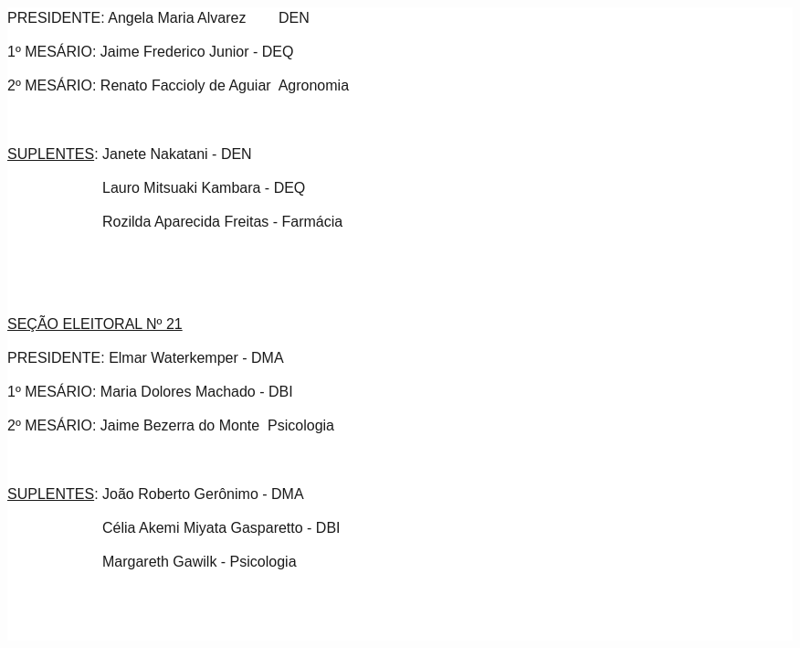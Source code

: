 <p class=MsoNormal><span style='font-size:12.0pt;font-family:Arial;mso-no-proof:
yes'>PRESIDENTE: Angela Maria Alvarez<span style='mso-tab-count:1'>        </span>DEN<o:p></o:p></span></p>

<p class=MsoNormal><span style='font-size:12.0pt;font-family:Arial;mso-no-proof:
yes'>1º MESÁRIO: Jaime Frederico Junior - DEQ<o:p></o:p></span></p>

<p class=MsoNormal><span style='font-size:12.0pt;font-family:Arial;mso-no-proof:
yes'>2º MESÁRIO: Renato Faccioly de Aguiar  Agronomia<o:p></o:p></span></p>

<p class=MsoNormal><span style='font-size:12.0pt;font-family:Arial;mso-no-proof:
yes'><o:p>&nbsp;</o:p></span></p>

<p class=MsoNormal><u><span style='font-size:12.0pt;font-family:Arial;
mso-no-proof:yes'>SUPLENTES</span></u><span style='font-size:12.0pt;font-family:
Arial;mso-no-proof:yes'>: Janete Nakatani - DEN<o:p></o:p></span></p>

<p class=MsoNormal style='text-indent:78.0pt'><span style='font-size:12.0pt;
font-family:Arial;mso-no-proof:yes'>Lauro Mitsuaki Kambara - DEQ<o:p></o:p></span></p>

<p class=MsoNormal style='text-indent:78.0pt'><span style='font-size:12.0pt;
font-family:Arial;mso-no-proof:yes'>Rozilda Aparecida Freitas - Farmácia<o:p></o:p></span></p>

<p class=MsoNormal><span style='font-size:12.0pt;font-family:Arial;mso-no-proof:
yes'><o:p>&nbsp;</o:p></span></p>

<p class=MsoNormal><span style='font-size:12.0pt;font-family:Arial;mso-no-proof:
yes'><o:p>&nbsp;</o:p></span></p>

<p class=MsoNormal><u><span style='font-size:12.0pt;font-family:Arial;
mso-no-proof:yes'>SEÇÃO ELEITORAL Nº 21<o:p></o:p></span></u></p>

<p class=MsoNormal><span style='font-size:12.0pt;font-family:Arial;mso-no-proof:
yes'>PRESIDENTE: Elmar Waterkemper - DMA<o:p></o:p></span></p>

<p class=MsoNormal><span style='font-size:12.0pt;font-family:Arial;mso-no-proof:
yes'>1º MESÁRIO: Maria Dolores Machado - DBI<o:p></o:p></span></p>

<p class=MsoNormal><span style='font-size:12.0pt;font-family:Arial;mso-no-proof:
yes'>2º MESÁRIO: Jaime Bezerra do Monte  Psicologia<o:p></o:p></span></p>

<p class=MsoNormal><span style='font-size:12.0pt;font-family:Arial;mso-no-proof:
yes'><o:p>&nbsp;</o:p></span></p>

<p class=MsoNormal><u><span style='font-size:12.0pt;font-family:Arial;
mso-no-proof:yes'>SUPLENTES</span></u><span style='font-size:12.0pt;font-family:
Arial;mso-no-proof:yes'>: João Roberto Gerônimo - DMA<o:p></o:p></span></p>

<p class=MsoNormal style='text-indent:78.0pt'><span style='font-size:12.0pt;
font-family:Arial;mso-no-proof:yes'>Célia Akemi Miyata Gasparetto - DBI <o:p></o:p></span></p>

<p class=MsoNormal style='text-indent:78.0pt'><span style='font-size:12.0pt;
font-family:Arial;mso-no-proof:yes'>Margareth Gawilk - Psicologia<o:p></o:p></span></p>

<p class=MsoNormal><span style='font-size:12.0pt;font-family:Arial;mso-no-proof:
yes'><o:p>&nbsp;</o:p></span></p>

<p class=MsoNormal><span style='font-size:12.0pt;font-family:Arial;mso-no-proof:
yes'><o:p>&nbsp;</o:p></span></p>
